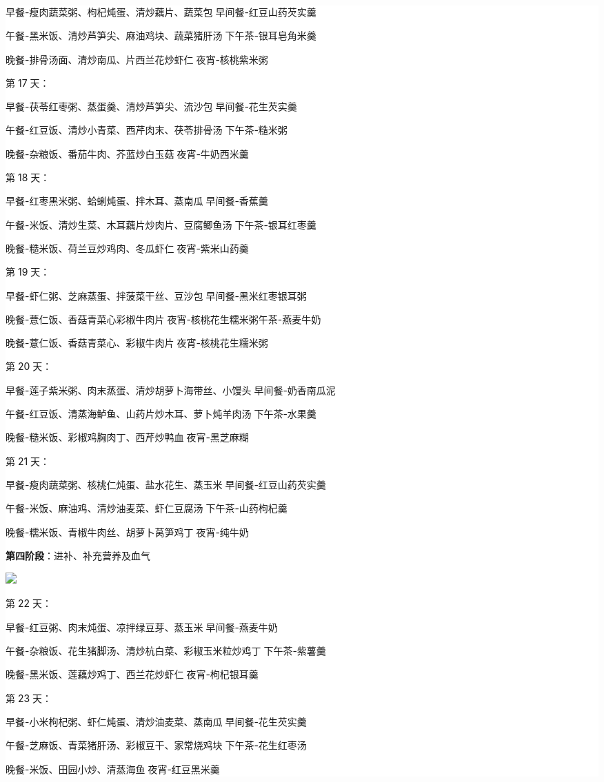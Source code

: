早餐-瘦肉蔬菜粥、枸杞炖蛋、清炒藕片、蔬菜包 早间餐-红豆山药芡实羹

午餐-黑米饭、清炒芦笋尖、麻油鸡块、蔬菜猪肝汤 下午茶-银耳皂角米羹

晚餐-排骨汤面、清炒南瓜、片西兰花炒虾仁 夜宵-核桃紫米粥

第 17 天：

早餐-茯苓红枣粥、蒸蛋羹、清炒芦笋尖、流沙包 早间餐-花生芡实羹

午餐-红豆饭、清炒小青菜、西芹肉末、茯苓排骨汤 下午茶-糙米粥

晚餐-杂粮饭、番茄牛肉、芥蓝炒白玉菇 夜宵-牛奶西米羹

第 18 天：

早餐-红枣黑米粥、蛤蜊炖蛋、拌木耳、蒸南瓜 早间餐-香蕉羹

午餐-米饭、清炒生菜、木耳藕片炒肉片、豆腐鲫鱼汤 下午茶-银耳红枣羹

晚餐-糙米饭、荷兰豆炒鸡肉、冬瓜虾仁 夜宵-紫米山药羹

第 19 天：

早餐-虾仁粥、芝麻蒸蛋、拌菠菜干丝、豆沙包 早间餐-黑米红枣银耳粥

晚餐-薏仁饭、香菇青菜心彩椒牛肉片 夜宵-核桃花生糯米粥午茶-燕麦牛奶

晚餐-薏仁饭、香菇青菜心、彩椒牛肉片 夜宵-核桃花生糯米粥

第 20 天：

早餐-莲子紫米粥、肉末蒸蛋、清炒胡萝卜海带丝、小馒头 早间餐-奶香南瓜泥

午餐-红豆饭、清蒸海鲈鱼、山药片炒木耳、萝卜炖羊肉汤 下午茶-水果羹

晚餐-糙米饭、彩椒鸡胸肉丁、西芹炒鸭血 夜宵-黑芝麻糊

第 21 天：

早餐-瘦肉蔬菜粥、核桃仁炖蛋、盐水花生、蒸玉米 早间餐-红豆山药芡实羹

午餐-米饭、麻油鸡、清炒油麦菜、虾仁豆腐汤 下午茶-山药枸杞羹

晚餐-糯米饭、青椒牛肉丝、胡萝卜莴笋鸡丁 夜宵-纯牛奶

**第四阶段**：进补、补充营养及血气

![](https://pic2.zhimg.com/80/v2-e32ac0b6adf283fac22dd7263d27bd45_hd.jpg)

第 22 天：

早餐-红豆粥、肉末炖蛋、凉拌绿豆芽、蒸玉米 早间餐-燕麦牛奶

午餐-杂粮饭、花生猪脚汤、清炒杭白菜、彩椒玉米粒炒鸡丁 下午茶-紫薯羹

晚餐-黑米饭、莲藕炒鸡丁、西兰花炒虾仁 夜宵-枸杞银耳羹

第 23 天：

早餐-小米枸杞粥、虾仁炖蛋、清炒油麦菜、蒸南瓜 早间餐-花生芡实羹

午餐-芝麻饭、青菜猪肝汤、彩椒豆干、家常烧鸡块 下午茶-花生红枣汤

晚餐-米饭、田园小炒、清蒸海鱼 夜宵-红豆黑米羹
